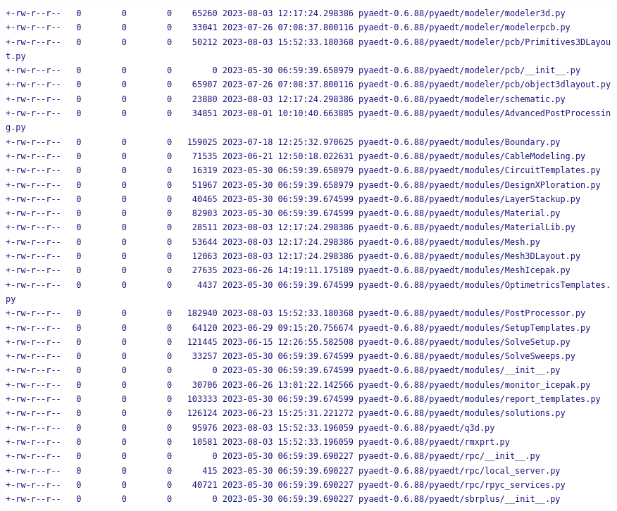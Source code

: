 ```diff
+-rw-r--r--   0        0        0    65260 2023-08-03 12:17:24.298386 pyaedt-0.6.88/pyaedt/modeler/modeler3d.py
+-rw-r--r--   0        0        0    33041 2023-07-26 07:08:37.800116 pyaedt-0.6.88/pyaedt/modeler/modelerpcb.py
+-rw-r--r--   0        0        0    50212 2023-08-03 15:52:33.180368 pyaedt-0.6.88/pyaedt/modeler/pcb/Primitives3DLayout.py
+-rw-r--r--   0        0        0        0 2023-05-30 06:59:39.658979 pyaedt-0.6.88/pyaedt/modeler/pcb/__init__.py
+-rw-r--r--   0        0        0    65907 2023-07-26 07:08:37.800116 pyaedt-0.6.88/pyaedt/modeler/pcb/object3dlayout.py
+-rw-r--r--   0        0        0    23880 2023-08-03 12:17:24.298386 pyaedt-0.6.88/pyaedt/modeler/schematic.py
+-rw-r--r--   0        0        0    34851 2023-08-01 10:10:40.663885 pyaedt-0.6.88/pyaedt/modules/AdvancedPostProcessing.py
+-rw-r--r--   0        0        0   159025 2023-07-18 12:25:32.970625 pyaedt-0.6.88/pyaedt/modules/Boundary.py
+-rw-r--r--   0        0        0    71535 2023-06-21 12:50:18.022631 pyaedt-0.6.88/pyaedt/modules/CableModeling.py
+-rw-r--r--   0        0        0    16319 2023-05-30 06:59:39.658979 pyaedt-0.6.88/pyaedt/modules/CircuitTemplates.py
+-rw-r--r--   0        0        0    51967 2023-05-30 06:59:39.658979 pyaedt-0.6.88/pyaedt/modules/DesignXPloration.py
+-rw-r--r--   0        0        0    40465 2023-05-30 06:59:39.674599 pyaedt-0.6.88/pyaedt/modules/LayerStackup.py
+-rw-r--r--   0        0        0    82903 2023-05-30 06:59:39.674599 pyaedt-0.6.88/pyaedt/modules/Material.py
+-rw-r--r--   0        0        0    28511 2023-08-03 12:17:24.298386 pyaedt-0.6.88/pyaedt/modules/MaterialLib.py
+-rw-r--r--   0        0        0    53644 2023-08-03 12:17:24.298386 pyaedt-0.6.88/pyaedt/modules/Mesh.py
+-rw-r--r--   0        0        0    12063 2023-08-03 12:17:24.298386 pyaedt-0.6.88/pyaedt/modules/Mesh3DLayout.py
+-rw-r--r--   0        0        0    27635 2023-06-26 14:19:11.175189 pyaedt-0.6.88/pyaedt/modules/MeshIcepak.py
+-rw-r--r--   0        0        0     4437 2023-05-30 06:59:39.674599 pyaedt-0.6.88/pyaedt/modules/OptimetricsTemplates.py
+-rw-r--r--   0        0        0   182940 2023-08-03 15:52:33.180368 pyaedt-0.6.88/pyaedt/modules/PostProcessor.py
+-rw-r--r--   0        0        0    64120 2023-06-29 09:15:20.756674 pyaedt-0.6.88/pyaedt/modules/SetupTemplates.py
+-rw-r--r--   0        0        0   121445 2023-06-15 12:26:55.582508 pyaedt-0.6.88/pyaedt/modules/SolveSetup.py
+-rw-r--r--   0        0        0    33257 2023-05-30 06:59:39.674599 pyaedt-0.6.88/pyaedt/modules/SolveSweeps.py
+-rw-r--r--   0        0        0        0 2023-05-30 06:59:39.674599 pyaedt-0.6.88/pyaedt/modules/__init__.py
+-rw-r--r--   0        0        0    30706 2023-06-26 13:01:22.142566 pyaedt-0.6.88/pyaedt/modules/monitor_icepak.py
+-rw-r--r--   0        0        0   103333 2023-05-30 06:59:39.674599 pyaedt-0.6.88/pyaedt/modules/report_templates.py
+-rw-r--r--   0        0        0   126124 2023-06-23 15:25:31.221272 pyaedt-0.6.88/pyaedt/modules/solutions.py
+-rw-r--r--   0        0        0    95976 2023-08-03 15:52:33.196059 pyaedt-0.6.88/pyaedt/q3d.py
+-rw-r--r--   0        0        0    10581 2023-08-03 15:52:33.196059 pyaedt-0.6.88/pyaedt/rmxprt.py
+-rw-r--r--   0        0        0        0 2023-05-30 06:59:39.690227 pyaedt-0.6.88/pyaedt/rpc/__init__.py
+-rw-r--r--   0        0        0      415 2023-05-30 06:59:39.690227 pyaedt-0.6.88/pyaedt/rpc/local_server.py
+-rw-r--r--   0        0        0    40721 2023-05-30 06:59:39.690227 pyaedt-0.6.88/pyaedt/rpc/rpyc_services.py
+-rw-r--r--   0        0        0        0 2023-05-30 06:59:39.690227 pyaedt-0.6.88/pyaedt/sbrplus/__init__.py
```